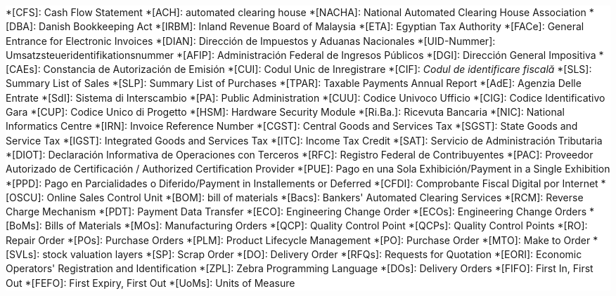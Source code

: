   *[CFS]: Cash Flow Statement
  *[ACH]: automated clearing house
  *[NACHA]: National Automated Clearing House Association
  *[DBA]: Danish Bookkeeping Act
  *[IRBM]: Inland Revenue Board of Malaysia
  *[ETA]: Egyptian Tax Authority
  *[FACe]: General Entrance for Electronic Invoices
  *[DIAN]: Dirección de Impuestos y Aduanas Nacionales
  *[UID-Nummer]: Umsatzsteueridentifikationsnummer
  *[AFIP]: Administración Federal de Ingresos Públicos
  *[DGI]: Dirección General Impositiva
  *[CAEs]: Constancia de Autorización de Emisión
  *[CUI]: Codul Unic de Inregistrare
  *[CIF]: *Codul de identificare fiscală*
  *[SLS]: Summary List of Sales
  *[SLP]: Summary List of Purchases
  *[TPAR]: Taxable Payments Annual Report
  *[AdE]: Agenzia Delle Entrate
  *[SdI]: Sistema di Interscambio
  *[PA]: Public Administration
  *[CUU]: Codice Univoco Ufficio
  *[CIG]: Codice Identificativo Gara
  *[CUP]: Codice Unico di Progetto
  *[HSM]: Hardware Security Module
  *[Ri.Ba.]: Ricevuta Bancaria
  *[NIC]: National Informatics Centre
  *[IRN]: Invoice Reference Number
  *[CGST]: Central Goods and Services Tax
  *[SGST]: State Goods and Service Tax
  *[IGST]: Integrated Goods and Services Tax
  *[ITC]: Income Tax Credit
  *[SAT]: Servicio de Administración Tributaria
  *[DIOT]: Declaración Informativa de Operaciones con Terceros
  *[RFC]: Registro Federal de Contribuyentes
  *[PAC]: Proveedor Autorizado de Certificación / Authorized Certification Provider
  *[PUE]: Pago en una Sola Exhibición/Payment in a Single Exhibition
  *[PPD]: Pago en Parcialidades o Diferido/Payment in Installements or Deferred
  *[CFDI]: Comprobante Fiscal Digital por Internet
  *[OSCU]: Online Sales Control Unit
  *[BOM]: bill of materials
  *[Bacs]: Bankers' Automated Clearing Services
  *[RCM]: Reverse Charge Mechanism
  *[PDT]: Payment Data Transfer
  *[ECO]: Engineering Change Order
  *[ECOs]: Engineering Change Orders
  *[BoMs]: Bills of Materials
  *[MOs]: Manufacturing Orders
  *[QCP]: Quality Control Point
  *[QCPs]: Quality Control Points
  *[RO]: Repair Order
  *[POs]: Purchase Orders
  *[PLM]: Product Lifecycle Management
  *[PO]: Purchase Order
  *[MTO]: Make to Order
  *[SVLs]: stock valuation layers
  *[SP]: Scrap Order
  *[DO]: Delivery Order
  *[RFQs]: Requests for Quotation
  *[EORI]: Economic Operators' Registration and Identification
  *[ZPL]: Zebra Programming Language
  *[DOs]: Delivery Orders
  *[FIFO]: First In, First Out
  *[FEFO]: First Expiry, First Out
  *[UoMs]: Units of Measure
